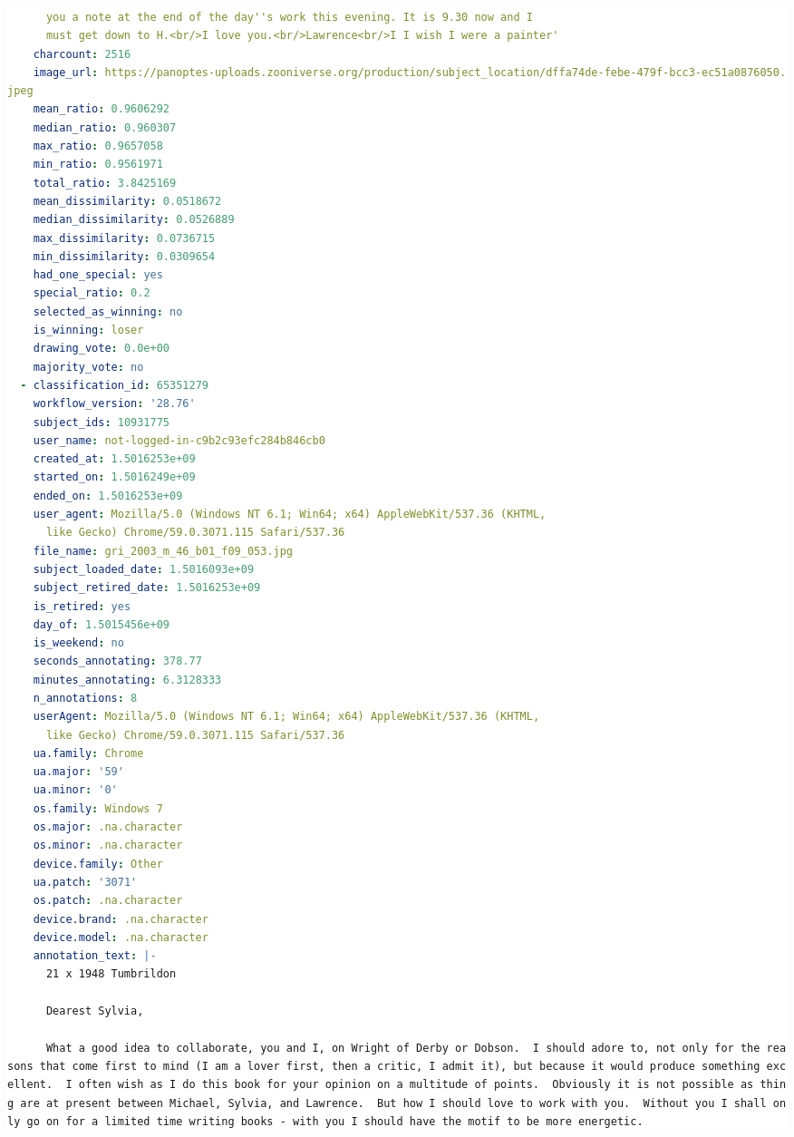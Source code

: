 ```yaml
      you a note at the end of the day''s work this evening. It is 9.30 now and I
      must get down to H.<br/>I love you.<br/>Lawrence<br/>I I wish I were a painter'
    charcount: 2516
    image_url: https://panoptes-uploads.zooniverse.org/production/subject_location/dffa74de-febe-479f-bcc3-ec51a0876050.jpeg
    mean_ratio: 0.9606292
    median_ratio: 0.960307
    max_ratio: 0.9657058
    min_ratio: 0.9561971
    total_ratio: 3.8425169
    mean_dissimilarity: 0.0518672
    median_dissimilarity: 0.0526889
    max_dissimilarity: 0.0736715
    min_dissimilarity: 0.0309654
    had_one_special: yes
    special_ratio: 0.2
    selected_as_winning: no
    is_winning: loser
    drawing_vote: 0.0e+00
    majority_vote: no
  - classification_id: 65351279
    workflow_version: '28.76'
    subject_ids: 10931775
    user_name: not-logged-in-c9b2c93efc284b846cb0
    created_at: 1.5016253e+09
    started_on: 1.5016249e+09
    ended_on: 1.5016253e+09
    user_agent: Mozilla/5.0 (Windows NT 6.1; Win64; x64) AppleWebKit/537.36 (KHTML,
      like Gecko) Chrome/59.0.3071.115 Safari/537.36
    file_name: gri_2003_m_46_b01_f09_053.jpg
    subject_loaded_date: 1.5016093e+09
    subject_retired_date: 1.5016253e+09
    is_retired: yes
    day_of: 1.5015456e+09
    is_weekend: no
    seconds_annotating: 378.77
    minutes_annotating: 6.3128333
    n_annotations: 8
    userAgent: Mozilla/5.0 (Windows NT 6.1; Win64; x64) AppleWebKit/537.36 (KHTML,
      like Gecko) Chrome/59.0.3071.115 Safari/537.36
    ua.family: Chrome
    ua.major: '59'
    ua.minor: '0'
    os.family: Windows 7
    os.major: .na.character
    os.minor: .na.character
    device.family: Other
    ua.patch: '3071'
    os.patch: .na.character
    device.brand: .na.character
    device.model: .na.character
    annotation_text: |-
      21 x 1948 Tumbrildon

      Dearest Sylvia,

      What a good idea to collaborate, you and I, on Wright of Derby or Dobson.  I should adore to, not only for the reasons that come first to mind (I am a lover first, then a critic, I admit it), but because it would produce something excellent.  I often wish as I do this book for your opinion on a multitude of points.  Obviously it is not possible as thing are at present between Michael, Sylvia, and Lawrence.  But how I should love to work with you.  Without you I shall only go on for a limited time writing books - with you I should have the motif to be more energetic.

```